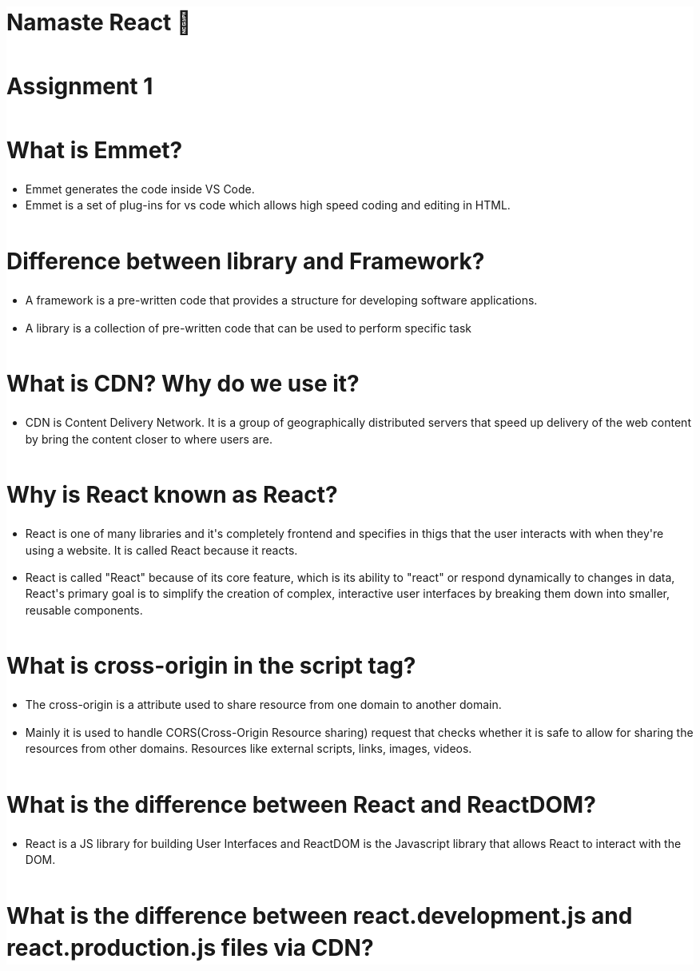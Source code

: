# Namaste React 🚀

# Assignment 1

# What is Emmet?

- Emmet generates the code inside VS Code.
- Emmet is a set of plug-ins for vs code which allows high speed coding and editing in HTML.

# Difference between library and Framework?

- A framework is a pre-written code that provides a structure for developing software applications.

- A library is a collection of pre-written code that can be used to perform specific task

# What is CDN? Why do we use it?

- CDN is Content Delivery Network. It is a group of geographically distributed servers that speed up delivery of the web content by bring the content closer to where users are.

# Why is React known as React?

- React is one of many libraries and it's completely frontend and specifies in thigs that the user interacts with when they're using a website. It is called React because it reacts.

- React is called "React" because of its core feature, which is its ability to "react" or respond dynamically to changes in data, React's primary goal is to simplify the creation of complex, interactive user interfaces by breaking them down into smaller, reusable components.

# What is cross-origin in the script tag?

- The cross-origin is a attribute used to share resource from one domain to another domain.

- Mainly it is used to handle CORS(Cross-Origin Resource sharing) request that checks whether it is safe to allow for sharing the resources from other domains. Resources like external scripts, links, images, videos.

# What is the difference between React and ReactDOM?

- React is a JS library for building User Interfaces and ReactDOM is the Javascript library that allows React to interact with the DOM.

# What is the difference between react.development.js and react.production.js files via CDN?

